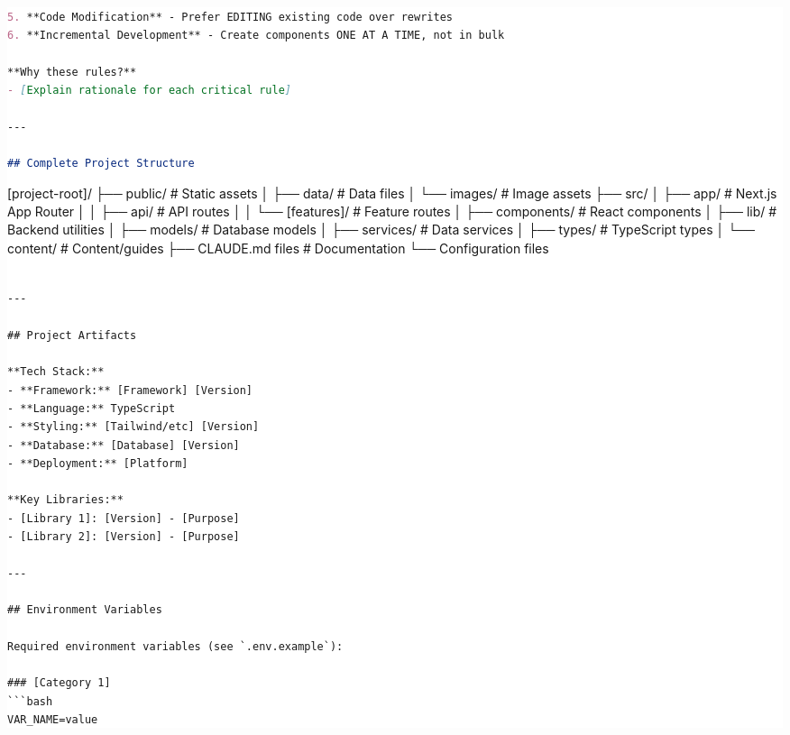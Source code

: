 ```markdown
5. **Code Modification** - Prefer EDITING existing code over rewrites
6. **Incremental Development** - Create components ONE AT A TIME, not in bulk

**Why these rules?**
- [Explain rationale for each critical rule]

---

## Complete Project Structure

```
[project-root]/
├── public/                 # Static assets
│   ├── data/              # Data files
│   └── images/            # Image assets
├── src/
│   ├── app/               # Next.js App Router
│   │   ├── api/          # API routes
│   │   └── [features]/   # Feature routes
│   ├── components/        # React components
│   ├── lib/              # Backend utilities
│   ├── models/           # Database models
│   ├── services/         # Data services
│   ├── types/            # TypeScript types
│   └── content/          # Content/guides
├── CLAUDE.md files        # Documentation
└── Configuration files
```

---

## Project Artifacts

**Tech Stack:**
- **Framework:** [Framework] [Version]
- **Language:** TypeScript
- **Styling:** [Tailwind/etc] [Version]
- **Database:** [Database] [Version]
- **Deployment:** [Platform]

**Key Libraries:**
- [Library 1]: [Version] - [Purpose]
- [Library 2]: [Version] - [Purpose]

---

## Environment Variables

Required environment variables (see `.env.example`):

### [Category 1]
```bash
VAR_NAME=value
```
